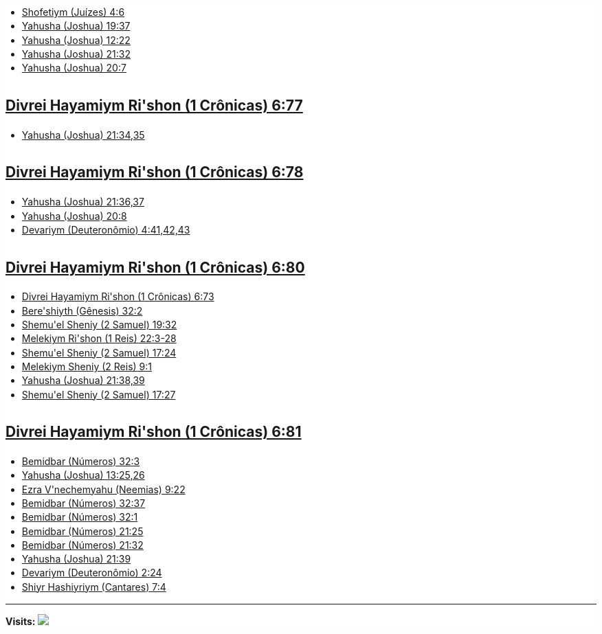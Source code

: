 - [Shofetiym (Juízes) 4:6](https://bible.ozzuu.com/pt_yah/Jdg/4#6)
- [Yahusha (Joshua) 19:37](https://bible.ozzuu.com/pt_yah/Jos/19#37)
- [Yahusha (Joshua) 12:22](https://bible.ozzuu.com/pt_yah/Jos/12#22)
- [Yahusha (Joshua) 21:32](https://bible.ozzuu.com/pt_yah/Jos/21#32)
- [Yahusha (Joshua) 20:7](https://bible.ozzuu.com/pt_yah/Jos/20#7)
<h2 id="77"><a href="https://bible.ozzuu.com/pt_yah/1Ch/6#77" target="_blank">Divrei Hayamiym Ri'shon (1 Crônicas) 6:77</a></h2>

- [Yahusha (Joshua) 21:34,35](https://bible.ozzuu.com/pt_yah/Jos/21#34)
<h2 id="78"><a href="https://bible.ozzuu.com/pt_yah/1Ch/6#78" target="_blank">Divrei Hayamiym Ri'shon (1 Crônicas) 6:78</a></h2>

- [Yahusha (Joshua) 21:36,37](https://bible.ozzuu.com/pt_yah/Jos/21#36)
- [Yahusha (Joshua) 20:8](https://bible.ozzuu.com/pt_yah/Jos/20#8)
- [Devariym (Deuteronômio) 4:41,42,43](https://bible.ozzuu.com/pt_yah/Deu/4#41)
<h2 id="80"><a href="https://bible.ozzuu.com/pt_yah/1Ch/6#80" target="_blank">Divrei Hayamiym Ri'shon (1 Crônicas) 6:80</a></h2>

- [Divrei Hayamiym Ri'shon (1 Crônicas) 6:73](https://bible.ozzuu.com/pt_yah/1Ch/6#73)
- [Bere'shiyth (Gênesis) 32:2](https://bible.ozzuu.com/pt_yah/Gen/32#2)
- [Shemu'el Sheniy (2 Samuel) 19:32](https://bible.ozzuu.com/pt_yah/2Sm/19#32)
- [Melekiym Ri'shon (1 Reis) 22:3-28](https://bible.ozzuu.com/pt_yah/1Ki/22#3)
- [Shemu'el Sheniy (2 Samuel) 17:24](https://bible.ozzuu.com/pt_yah/2Sm/17#24)
- [Melekiym Sheniy (2 Reis) 9:1](https://bible.ozzuu.com/pt_yah/2Ki/9#1)
- [Yahusha (Joshua) 21:38,39](https://bible.ozzuu.com/pt_yah/Jos/21#38)
- [Shemu'el Sheniy (2 Samuel) 17:27](https://bible.ozzuu.com/pt_yah/2Sm/17#27)
<h2 id="81"><a href="https://bible.ozzuu.com/pt_yah/1Ch/6#81" target="_blank">Divrei Hayamiym Ri'shon (1 Crônicas) 6:81</a></h2>

- [Bemidbar (Números) 32:3](https://bible.ozzuu.com/pt_yah/Num/32#3)
- [Yahusha (Joshua) 13:25,26](https://bible.ozzuu.com/pt_yah/Jos/13#25)
- [Ezra V'nechemyahu (Neemias) 9:22](https://bible.ozzuu.com/pt_yah/Neh/9#22)
- [Bemidbar (Números) 32:37](https://bible.ozzuu.com/pt_yah/Num/32#37)
- [Bemidbar (Números) 32:1](https://bible.ozzuu.com/pt_yah/Num/32#1)
- [Bemidbar (Números) 21:25](https://bible.ozzuu.com/pt_yah/Num/21#25)
- [Bemidbar (Números) 21:32](https://bible.ozzuu.com/pt_yah/Num/21#32)
- [Yahusha (Joshua) 21:39](https://bible.ozzuu.com/pt_yah/Jos/21#39)
- [Devariym (Deuteronômio) 2:24](https://bible.ozzuu.com/pt_yah/Deu/2#24)
- [Shiyr Hashiyriym (Cantares) 7:4](https://bible.ozzuu.com/pt_yah/Sos/7#4)


---

**Visits:**
![](https://profile-counter.glitch.me/visitCounter_crossrefs46/count.svg)
